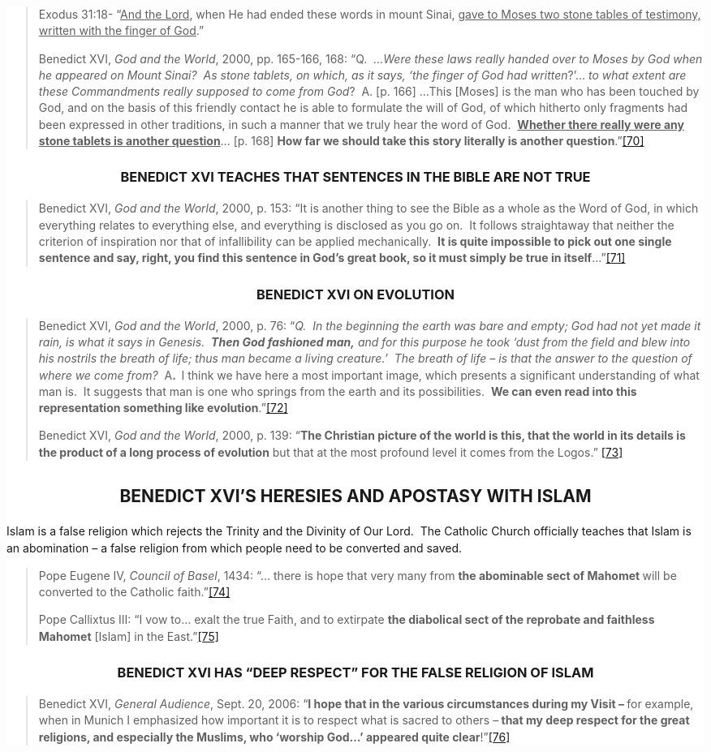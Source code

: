 <blockquote>
<p>Exodus 31:18- “<span style="text-decoration: underline;">And the Lord</span>, when He had ended these words in mount Sinai, <span style="text-decoration: underline;">gave to Moses two stone tables of testimony, written with the finger of God</span>.”</p>
<p>Benedict XVI, <em>God and the World</em>, 2000, pp. 165-166, 168: “Q.  <em>…Were these laws really handed over to Moses by God when he appeared on Mount Sinai?  As stone tablets, on which, as it says, ‘the finger of God had written</em>?’… <em>to what extent are these Commandments really supposed to come from God</em>?  A. [p. 166] …This [Moses] is the man who has been touched by God, and on the basis of this friendly contact he is able to formulate the will of God, of which hitherto only fragments had been expressed in other traditions, in such a manner that we truly hear the word of God.  <strong><span style="text-decoration: underline;">Whether there really were any stone tablets is another question</span></strong>… [p. 168] <strong>How far we should take this story literally is another question</strong>.”<a id="_ednref70" title="" href="#_edn70" name="_ednref70">[70]</a></p>
</blockquote>
<h3 align="center"><strong>BENEDICT XVI TEACHES THAT SENTENCES IN THE BIBLE ARE NOT TRUE</strong></h3>
<blockquote>
<p>Benedict XVI, <em>God and the World</em>, 2000, p. 153: “It is another thing to see the Bible as a whole as the Word of God, in which everything relates to everything else, and everything is disclosed as you go on.  It follows straightaway that neither the criterion of inspiration nor that of infallibility can be applied mechanically.  <strong>It is quite impossible to pick out one single sentence and say, right, you find this sentence in God’s great book, so it must simply be true in itself</strong>…”<a id="_ednref71" title="" href="#_edn71" name="_ednref71">[71]</a></p>
</blockquote>
<h3 align="center"><strong>BENEDICT XVI ON EVOLUTION</strong></h3>
<blockquote>
<p>Benedict XVI, <em>God and the World</em>, 2000, p. 76: “<em>Q.  In the beginning the earth was bare and empty; God had not yet made it rain, is what it says in Genesis.  <strong>Then God fashioned man,</strong> and for this purpose he took ‘dust from the field and blew into his nostrils the breath of life; thus man became a living creature.’  The breath of life – is that the answer to the question of where we come from?  </em>A<strong>.  </strong>I think we have here a most important image, which presents a significant understanding of what man is.  It suggests that man is one who springs from the earth and its possibilities.  <strong>We can even read into this representation something like evolution</strong>.”<a id="_ednref72" title="" href="#_edn72" name="_ednref72">[72]</a></p>
<p>Benedict XVI, <em>God and the World</em>, 2000, p. 139: “<strong>The Christian picture of the world is this, that the world in its details is the product of a long process of evolution</strong> but that at the most profound level it comes from the Logos.” <a id="_ednref73" title="" href="#_edn73" name="_ednref73">[73]</a></p>
</blockquote>
<h2 align="center"><strong>BENEDICT XVI’S HERESIES AND APOSTASY WITH ISLAM</strong></h2>
<p>Islam is a false religion which rejects the Trinity and the Divinity of Our Lord.  The Catholic Church officially teaches that Islam is an abomination – a false religion from which people need to be converted and saved.</p>
<blockquote>
<p>Pope Eugene IV, <em>Council of Basel</em>, 1434: “… there is hope that very many from <strong>the abominable sect of Mahomet </strong>will be converted to the Catholic faith.”<a id="_ednref74" title="" href="#_edn1" name="_ednref1">[74]</a></p>
<p>Pope Callixtus III: “I vow to… exalt the true Faith, and to extirpate <strong>the diabolical sect of the reprobate and faithless Mahomet</strong> [Islam] in the East.”<a id="_ednref75" title="" href="#_edn2" name="_ednref2">[75]</a></p>
</blockquote>
<h3 align="center"><strong>BENEDICT XVI HAS “DEEP RESPECT” FOR THE FALSE RELIGION OF ISLAM</strong></h3>
<blockquote>
<p>Benedict XVI, <em>General Audience</em>, Sept. 20, 2006: “<strong>I hope that in the various circumstances during my Visit – </strong>for example, when in Munich I emphasized how important it is to respect what is sacred to others –<strong> that my deep respect for the great religions, and especially the Muslims, who ‘worship God…’ appeared quite clear</strong>!”<a id="_ednref76" title="" href="#_edn3" name="_ednref3">[76]</a></p>
</blockquote>